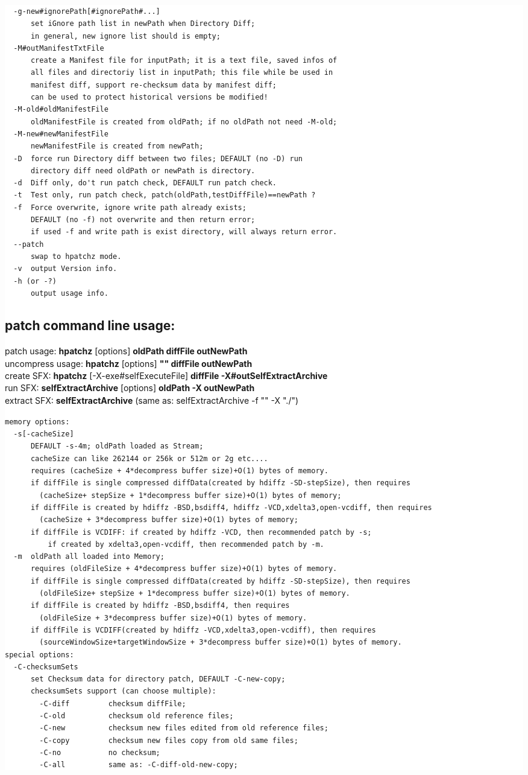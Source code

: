 ```
  -g-new#ignorePath[#ignorePath#...]
      set iGnore path list in newPath when Directory Diff;
      in general, new ignore list should is empty;
  -M#outManifestTxtFile
      create a Manifest file for inputPath; it is a text file, saved infos of
      all files and directoriy list in inputPath; this file while be used in
      manifest diff, support re-checksum data by manifest diff;
      can be used to protect historical versions be modified!
  -M-old#oldManifestFile
      oldManifestFile is created from oldPath; if no oldPath not need -M-old;
  -M-new#newManifestFile
      newManifestFile is created from newPath;
  -D  force run Directory diff between two files; DEFAULT (no -D) run
      directory diff need oldPath or newPath is directory.
  -d  Diff only, do't run patch check, DEFAULT run patch check.
  -t  Test only, run patch check, patch(oldPath,testDiffFile)==newPath ?
  -f  Force overwrite, ignore write path already exists;
      DEFAULT (no -f) not overwrite and then return error;
      if used -f and write path is exist directory, will always return error.
  --patch
      swap to hpatchz mode.
  -v  output Version info.
  -h (or -?)
      output usage info.
```
   
## **patch** command line usage:   
patch usage: **hpatchz** [options] **oldPath diffFile outNewPath**   
uncompress usage: **hpatchz** [options] **"" diffFile outNewPath**   
create  SFX: **hpatchz** [-X-exe#selfExecuteFile] **diffFile -X#outSelfExtractArchive**   
run     SFX: **selfExtractArchive** [options] **oldPath -X outNewPath**   
extract SFX: **selfExtractArchive**   (same as: selfExtractArchive -f "" -X "./")
```
memory options:
  -s[-cacheSize]
      DEFAULT -s-4m; oldPath loaded as Stream;
      cacheSize can like 262144 or 256k or 512m or 2g etc....
      requires (cacheSize + 4*decompress buffer size)+O(1) bytes of memory.
      if diffFile is single compressed diffData(created by hdiffz -SD-stepSize), then requires
        (cacheSize+ stepSize + 1*decompress buffer size)+O(1) bytes of memory;
      if diffFile is created by hdiffz -BSD,bsdiff4, hdiffz -VCD,xdelta3,open-vcdiff, then requires
        (cacheSize + 3*decompress buffer size)+O(1) bytes of memory;
      if diffFile is VCDIFF: if created by hdiffz -VCD, then recommended patch by -s;
          if created by xdelta3,open-vcdiff, then recommended patch by -m.
  -m  oldPath all loaded into Memory;
      requires (oldFileSize + 4*decompress buffer size)+O(1) bytes of memory.
      if diffFile is single compressed diffData(created by hdiffz -SD-stepSize), then requires
        (oldFileSize+ stepSize + 1*decompress buffer size)+O(1) bytes of memory.
      if diffFile is created by hdiffz -BSD,bsdiff4, then requires
        (oldFileSize + 3*decompress buffer size)+O(1) bytes of memory.
      if diffFile is VCDIFF(created by hdiffz -VCD,xdelta3,open-vcdiff), then requires
        (sourceWindowSize+targetWindowSize + 3*decompress buffer size)+O(1) bytes of memory.
special options:
  -C-checksumSets
      set Checksum data for directory patch, DEFAULT -C-new-copy;
      checksumSets support (can choose multiple):
        -C-diff         checksum diffFile;
        -C-old          checksum old reference files;
        -C-new          checksum new files edited from old reference files;
        -C-copy         checksum new files copy from old same files;
        -C-no           no checksum;
        -C-all          same as: -C-diff-old-new-copy;
```